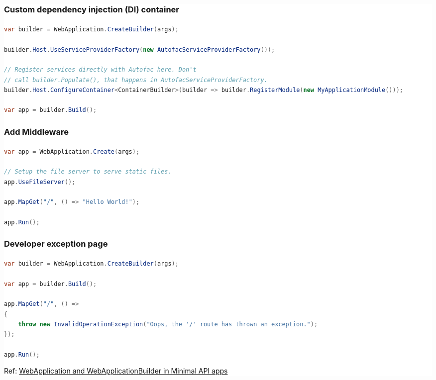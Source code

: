 ### Custom dependency injection (DI) container

```csharp
var builder = WebApplication.CreateBuilder(args);

builder.Host.UseServiceProviderFactory(new AutofacServiceProviderFactory());

// Register services directly with Autofac here. Don't
// call builder.Populate(), that happens in AutofacServiceProviderFactory.
builder.Host.ConfigureContainer<ContainerBuilder>(builder => builder.RegisterModule(new MyApplicationModule()));

var app = builder.Build();
```

### Add Middleware

```csharp
var app = WebApplication.Create(args);

// Setup the file server to serve static files.
app.UseFileServer();

app.MapGet("/", () => "Hello World!");

app.Run();
```

### Developer exception page

```csharp
var builder = WebApplication.CreateBuilder(args);

var app = builder.Build();

app.MapGet("/", () =>
{
    throw new InvalidOperationException("Oops, the '/' route has thrown an exception.");
});

app.Run();
```

Ref: [WebApplication and WebApplicationBuilder in Minimal API apps](https://learn.microsoft.com/en-us/aspnet/core/fundamentals/minimal-apis/webapplication?view=aspnetcore-8.0)